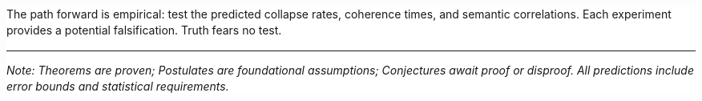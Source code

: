 The path forward is empirical: test the predicted collapse rates, coherence times, and semantic correlations. Each experiment provides a potential falsification. Truth fears no test.

---

*Note: Theorems are proven; Postulates are foundational assumptions; Conjectures await proof or disproof. All predictions include error bounds and statistical requirements.*